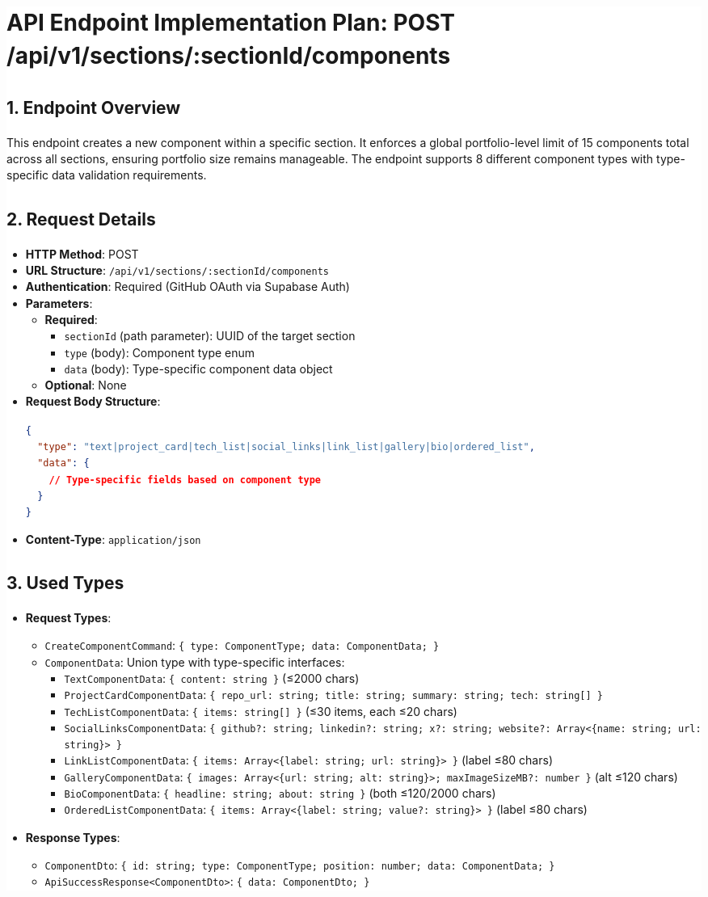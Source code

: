 # API Endpoint Implementation Plan: POST /api/v1/sections/:sectionId/components

## 1. Endpoint Overview
This endpoint creates a new component within a specific section. It enforces a global portfolio-level limit of 15 components total across all sections, ensuring portfolio size remains manageable. The endpoint supports 8 different component types with type-specific data validation requirements.

## 2. Request Details
- **HTTP Method**: POST
- **URL Structure**: `/api/v1/sections/:sectionId/components`
- **Authentication**: Required (GitHub OAuth via Supabase Auth)
- **Parameters**:
  - **Required**:
    - `sectionId` (path parameter): UUID of the target section
    - `type` (body): Component type enum
    - `data` (body): Type-specific component data object
  - **Optional**: None
- **Request Body Structure**:
  ```json
  {
    "type": "text|project_card|tech_list|social_links|link_list|gallery|bio|ordered_list",
    "data": {
      // Type-specific fields based on component type
    }
  }
  ```
- **Content-Type**: `application/json`

## 3. Used Types
- **Request Types**:
  - `CreateComponentCommand`: `{ type: ComponentType; data: ComponentData; }`
  - `ComponentData`: Union type with type-specific interfaces:
    - `TextComponentData`: `{ content: string }` (≤2000 chars)
    - `ProjectCardComponentData`: `{ repo_url: string; title: string; summary: string; tech: string[] }`
    - `TechListComponentData`: `{ items: string[] }` (≤30 items, each ≤20 chars)
    - `SocialLinksComponentData`: `{ github?: string; linkedin?: string; x?: string; website?: Array<{name: string; url: string}> }`
    - `LinkListComponentData`: `{ items: Array<{label: string; url: string}> }` (label ≤80 chars)
    - `GalleryComponentData`: `{ images: Array<{url: string; alt: string}>; maxImageSizeMB?: number }` (alt ≤120 chars)
    - `BioComponentData`: `{ headline: string; about: string }` (both ≤120/2000 chars)
    - `OrderedListComponentData`: `{ items: Array<{label: string; value?: string}> }` (label ≤80 chars)

- **Response Types**:
  - `ComponentDto`: `{ id: string; type: ComponentType; position: number; data: ComponentData; }`
  - `ApiSuccessResponse<ComponentDto>`: `{ data: ComponentDto; }`
